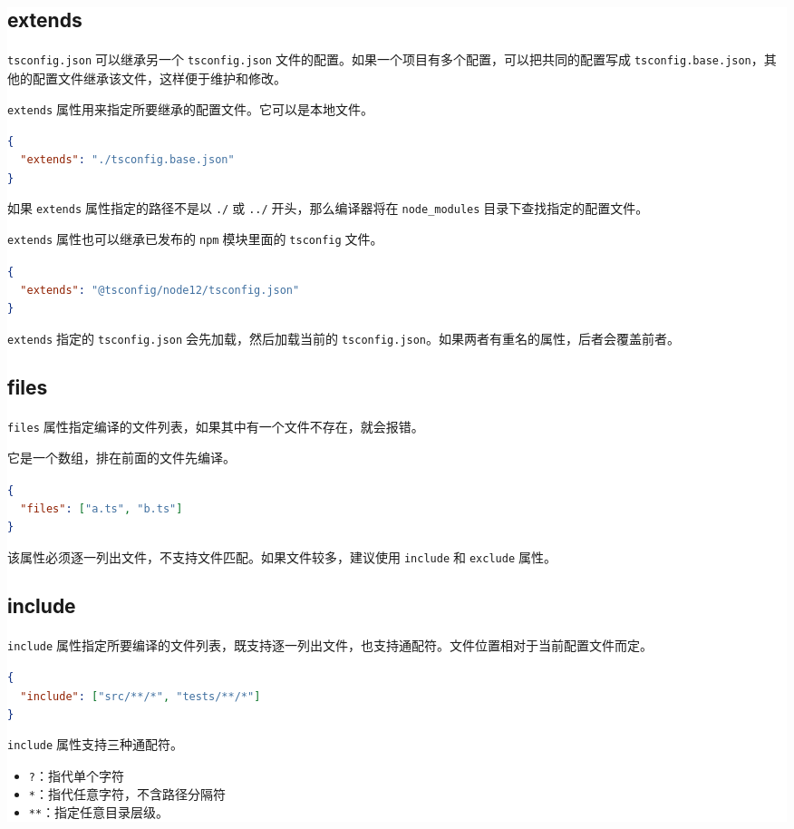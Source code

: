## extends

`tsconfig.json` 可以继承另一个 `tsconfig.json` 文件的配置。如果一个项目有多个配置，可以把共同的配置写成 `tsconfig.base.json`，其他的配置文件继承该文件，这样便于维护和修改。

`extends` 属性用来指定所要继承的配置文件。它可以是本地文件。

```json
{
  "extends": "./tsconfig.base.json"
}
```

如果 `extends` 属性指定的路径不是以 `./` 或 `../` 开头，那么编译器将在 `node_modules` 目录下查找指定的配置文件。

`extends` 属性也可以继承已发布的 `npm` 模块里面的 `tsconfig` 文件。

```json
{
  "extends": "@tsconfig/node12/tsconfig.json"
}
```

`extends` 指定的 `tsconfig.json` 会先加载，然后加载当前的 `tsconfig.json`。如果两者有重名的属性，后者会覆盖前者。

##

## files

`files` 属性指定编译的文件列表，如果其中有一个文件不存在，就会报错。

它是一个数组，排在前面的文件先编译。

```json
{
  "files": ["a.ts", "b.ts"]
}
```

该属性必须逐一列出文件，不支持文件匹配。如果文件较多，建议使用 `include` 和 `exclude` 属性。

##

## include

`include` 属性指定所要编译的文件列表，既支持逐一列出文件，也支持通配符。文件位置相对于当前配置文件而定。

```json
{
  "include": ["src/**/*", "tests/**/*"]
}
```

`include` 属性支持三种通配符。

- `?`：指代单个字符
- `*`：指代任意字符，不含路径分隔符
- `**`：指定任意目录层级。
